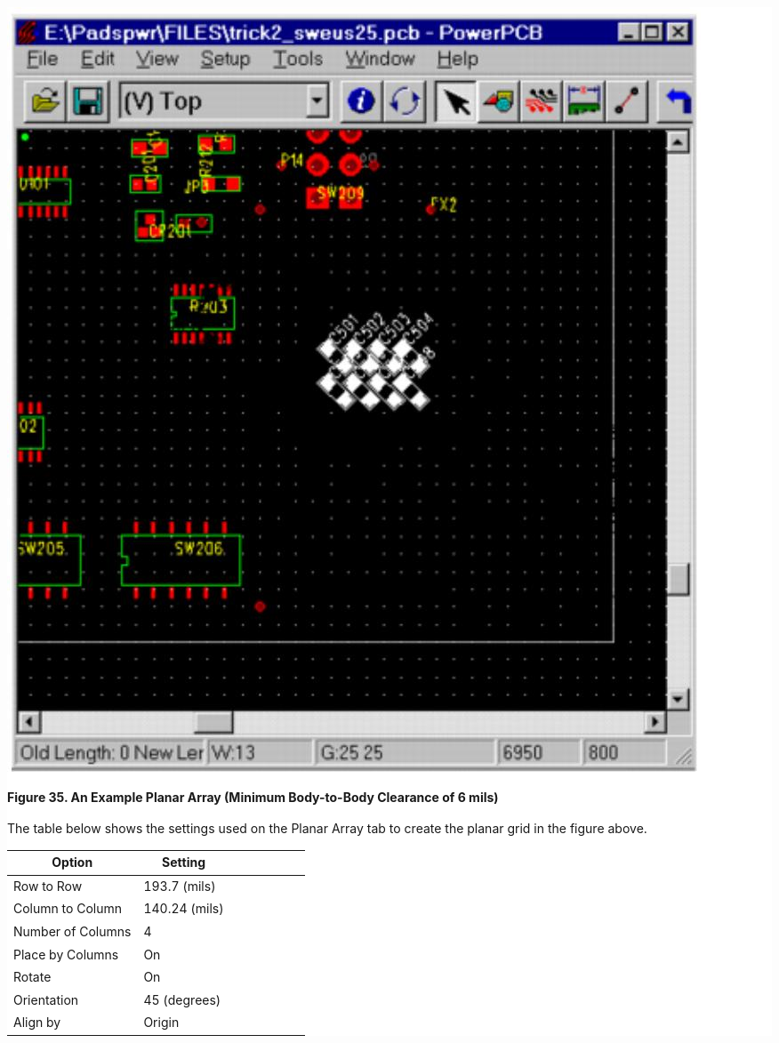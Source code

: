 ![](/layout/guide/21/_page_20_Picture_1.jpeg)

**Figure 35. An Example Planar Array (Minimum Body-to-Body Clearance of 6 mils)**

The table below shows the settings used on the Planar Array tab to create the planar grid in the figure above.

| Option            | Setting       |  |  |  |  |  |  |
|-------------------|---------------|--|--|--|--|--|--|
| Row to Row        | 193.7 (mils)  |  |  |  |  |  |  |
| Column to Column  | 140.24 (mils) |  |  |  |  |  |  |
| Number of Columns | 4             |  |  |  |  |  |  |
| Place by Columns  | On            |  |  |  |  |  |  |
| Rotate            | On            |  |  |  |  |  |  |
| Orientation       | 45 (degrees)  |  |  |  |  |  |  |
| Align by          | Origin        |  |  |  |  |  |  |
